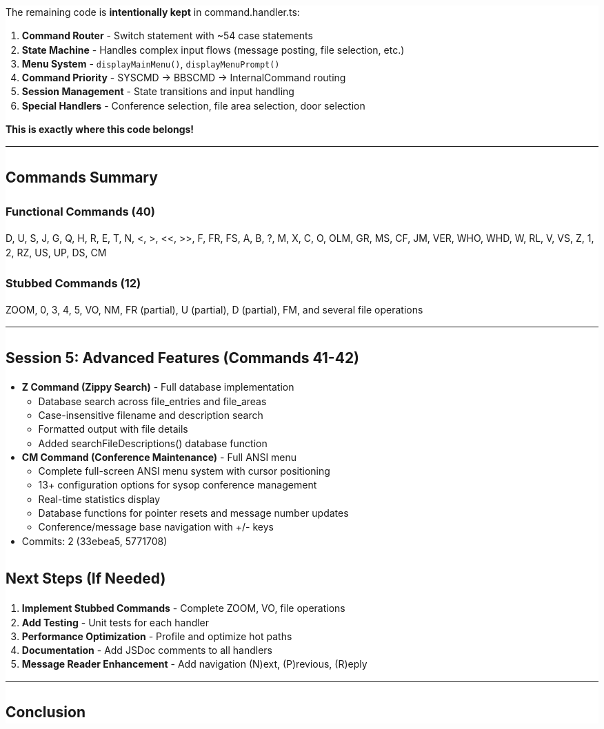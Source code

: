 The remaining code is **intentionally kept** in command.handler.ts:

1. **Command Router** - Switch statement with ~54 case statements
2. **State Machine** - Handles complex input flows (message posting, file selection, etc.)
3. **Menu System** - `displayMainMenu()`, `displayMenuPrompt()`
4. **Command Priority** - SYSCMD → BBSCMD → InternalCommand routing
5. **Session Management** - State transitions and input handling
6. **Special Handlers** - Conference selection, file area selection, door selection

**This is exactly where this code belongs!**

---

## Commands Summary

### Functional Commands (40)
D, U, S, J, G, Q, H, R, E, T, N, <, >, <<, >>, F, FR, FS, A, B, ?, M, X, C, O, OLM, GR, MS, CF, JM, VER, WHO, WHD, W, RL, V, VS, Z, 1, 2, RZ, US, UP, DS, CM

### Stubbed Commands (12)
ZOOM, 0, 3, 4, 5, VO, NM, FR (partial), U (partial), D (partial), FM, and several file operations

---

## Session 5: Advanced Features (Commands 41-42)
- **Z Command (Zippy Search)** - Full database implementation
  - Database search across file_entries and file_areas
  - Case-insensitive filename and description search
  - Formatted output with file details
  - Added searchFileDescriptions() database function
- **CM Command (Conference Maintenance)** - Full ANSI menu
  - Complete full-screen ANSI menu system with cursor positioning
  - 13+ configuration options for sysop conference management
  - Real-time statistics display
  - Database functions for pointer resets and message number updates
  - Conference/message base navigation with +/- keys
- Commits: 2 (33ebea5, 5771708)

## Next Steps (If Needed)

1. **Implement Stubbed Commands** - Complete ZOOM, VO, file operations
2. **Add Testing** - Unit tests for each handler
3. **Performance Optimization** - Profile and optimize hot paths
4. **Documentation** - Add JSDoc comments to all handlers
5. **Message Reader Enhancement** - Add navigation (N)ext, (P)revious, (R)eply

---

## Conclusion
